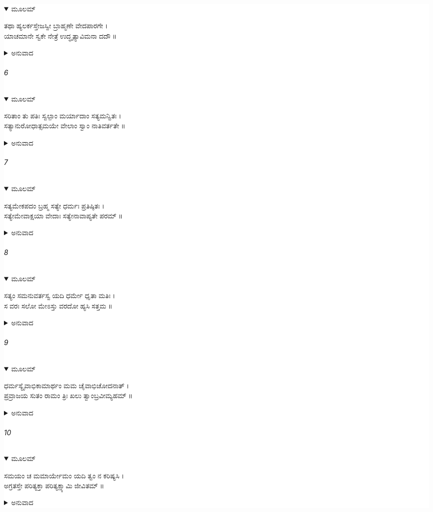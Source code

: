 
<details open><summary>ಮೂಲಮ್</summary>

ತಥಾ ಹ್ಯಲರ್ಕಸ್ತೇಜಸ್ವೀ ಬ್ರಾಹ್ಮಣೇ ವೇದಪಾರಗೇ ।  
ಯಾಚಮಾನೇ ಸ್ವಕೇ ನೇತ್ರೆ ಉದ್ಧೃತ್ಯಾವಿಮನಾ ದದೌ ॥
</details>

<details><summary>ಅನುವಾದ</summary></details>

###### 6


<details open><summary>ಮೂಲಮ್</summary>

ಸರಿತಾಂ ತು ಪತಿಃ ಸ್ವಲ್ಪಾಂ ಮರ್ಯಾದಾಂ ಸತ್ಯಮನ್ವಿತಃ ।  
ಸತ್ಯಾನುರೋಧಾತ್ಸಮಯೇ ವೇಲಾಂ ಸ್ವಾಂ ನಾತಿವರ್ತತೇ ॥
</details>

<details><summary>ಅನುವಾದ</summary></details>

###### 7


<details open><summary>ಮೂಲಮ್</summary>

ಸತ್ಯಮೇಕಪದಂ ಬ್ರಹ್ಮ ಸತ್ಯೇ ಧರ್ಮಃ ಪ್ರತಿಷ್ಠಿತಃ ।  
ಸತ್ಯೇಮೇವಾಕ್ಷಯಾ ವೇದಾಃ ಸತ್ಯೇನಾವಾಪ್ಯತೇ ಪರಮ್ ॥
</details>

<details><summary>ಅನುವಾದ</summary></details>

###### 8


<details open><summary>ಮೂಲಮ್</summary>

ಸತ್ಯಂ ಸಮನುವರ್ತಸ್ವ ಯದಿ ಧರ್ಮೇ ಧೃತಾ ಮತಿಃ ।  
ಸ ವರಃ ಸಲೋ ಮೇಽಸ್ತು ವರದೋ ಹ್ಯಸಿ ಸತ್ತಮ ॥
</details>

<details><summary>ಅನುವಾದ</summary></details>

###### 9


<details open><summary>ಮೂಲಮ್</summary>

ಧರ್ಮಸ್ಯೈವಾಭಿಕಾಮಾರ್ಥಂ ಮಮ ಚೈವಾಭಿಚೋದನಾತ್ ।  
ಪ್ರವ್ರಾಜಯ ಸುತಂ ರಾಮಂ ತ್ರಿಃ ಖಲು ತ್ವಾಂಬ್ರವೀಮ್ಯಹಮ್ ॥
</details>

<details><summary>ಅನುವಾದ</summary></details>

###### 10


<details open><summary>ಮೂಲಮ್</summary>

ಸಮಯಂ ಚ ಮಮಾರ್ಯೇಮಂ ಯದಿ ತ್ವಂ ನ ಕರಿಷ್ಯಸಿ ।  
ಅಗ್ರತಸ್ತೇ ಪರಿತ್ಯಕ್ತಾ ಪರಿತ್ಯಕ್ಷ್ಯಾಮಿ ಜೀವಿತಮ್ ॥
</details>

<details><summary>ಅನುವಾದ</summary></details>

